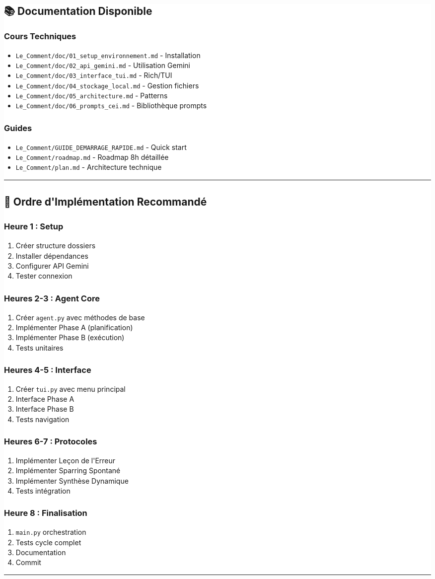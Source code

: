 
## 📚 Documentation Disponible

### Cours Techniques
- `Le_Comment/doc/01_setup_environnement.md` - Installation
- `Le_Comment/doc/02_api_gemini.md` - Utilisation Gemini
- `Le_Comment/doc/03_interface_tui.md` - Rich/TUI
- `Le_Comment/doc/04_stockage_local.md` - Gestion fichiers
- `Le_Comment/doc/05_architecture.md` - Patterns
- `Le_Comment/doc/06_prompts_cei.md` - Bibliothèque prompts

### Guides
- `Le_Comment/GUIDE_DEMARRAGE_RAPIDE.md` - Quick start
- `Le_Comment/roadmap.md` - Roadmap 8h détaillée
- `Le_Comment/plan.md` - Architecture technique

---

## 🎯 Ordre d'Implémentation Recommandé

### Heure 1 : Setup
1. Créer structure dossiers
2. Installer dépendances
3. Configurer API Gemini
4. Tester connexion

### Heures 2-3 : Agent Core
1. Créer `agent.py` avec méthodes de base
2. Implémenter Phase A (planification)
3. Implémenter Phase B (exécution)
4. Tests unitaires

### Heures 4-5 : Interface
1. Créer `tui.py` avec menu principal
2. Interface Phase A
3. Interface Phase B
4. Tests navigation

### Heures 6-7 : Protocoles
1. Implémenter Leçon de l'Erreur
2. Implémenter Sparring Spontané
3. Implémenter Synthèse Dynamique
4. Tests intégration

### Heure 8 : Finalisation
1. `main.py` orchestration
2. Tests cycle complet
3. Documentation
4. Commit

---